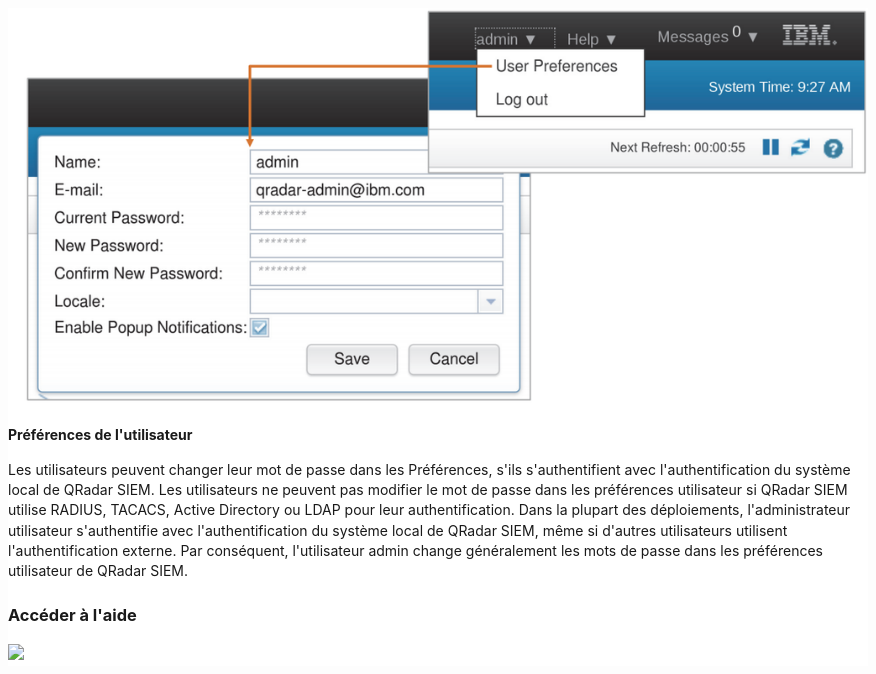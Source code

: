 ![](ressources_image_qradar/Managing%20your%20qradar%20user.png)


**Préférences de l'utilisateur**

Les utilisateurs peuvent changer leur mot de passe dans les Préférences, s'ils s'authentifient avec l'authentification du système local de QRadar SIEM. Les utilisateurs ne peuvent pas modifier le mot de passe dans les préférences utilisateur si QRadar SIEM utilise RADIUS, TACACS, Active Directory ou LDAP pour leur authentification. Dans la plupart des déploiements, l'administrateur utilisateur s'authentifie avec l'authentification du système local de QRadar SIEM, même si d'autres utilisateurs utilisent l'authentification externe. Par conséquent, l'utilisateur admin change généralement les mots de passe dans les préférences utilisateur de QRadar SIEM.



### Accéder à l'aide

![](ressources_image_qradar/accéder_aide.png)

